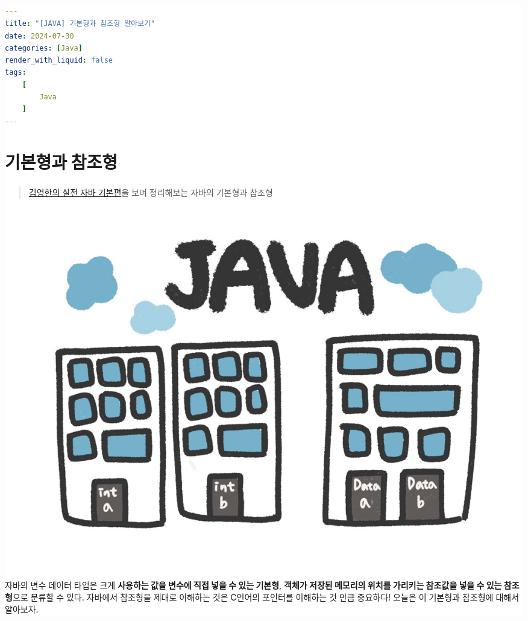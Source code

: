 ```yaml
---
title: "[JAVA] 기본형과 참조형 알아보기"
date: 2024-07-30
categories: [Java]
render_with_liquid: false
tags:
    [
        Java
    ]
---
```


# 기본형과 참조형
> [김영한의 실전 자바 기본편](https://www.inflearn.com/course/%EA%B9%80%EC%98%81%ED%95%9C%EC%9D%98-%EC%8B%A4%EC%A0%84-%EC%9E%90%EB%B0%94-%EA%B8%B0%EB%B3%B8%ED%8E%B8/dashboard)을 보며 정리해보는 자바의 기본형과 참조형

![기본형과 참조형 썸네일](/assets/img/posts/2024-07-30-thumbnail.png)

자바의 변수 데이터 타입은 크게 **사용하는 값을 변수에 직접 넣을 수 있는 기본형**, **객체가 저장된 메모리의 위치를 가리키는 참조값을 넣을 수 있는 참조형**으로 분류할 수 있다. 자바에서 참조형을 제대로 이해하는 것은 C언어의 포인터를 이해하는 것 만큼 중요하다! 오늘은 이 기본형과 참조형에 대해서 알아보자.
